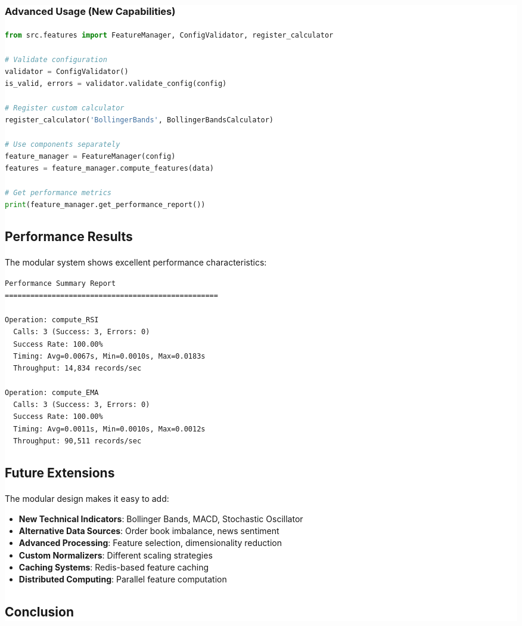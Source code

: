 ### **Advanced Usage (New Capabilities)**
```python
from src.features import FeatureManager, ConfigValidator, register_calculator

# Validate configuration
validator = ConfigValidator()
is_valid, errors = validator.validate_config(config)

# Register custom calculator
register_calculator('BollingerBands', BollingerBandsCalculator)

# Use components separately
feature_manager = FeatureManager(config)
features = feature_manager.compute_features(data)

# Get performance metrics
print(feature_manager.get_performance_report())
```

## Performance Results

The modular system shows excellent performance characteristics:

```
Performance Summary Report
==================================================

Operation: compute_RSI
  Calls: 3 (Success: 3, Errors: 0)
  Success Rate: 100.00%
  Timing: Avg=0.0067s, Min=0.0010s, Max=0.0183s
  Throughput: 14,834 records/sec

Operation: compute_EMA
  Calls: 3 (Success: 3, Errors: 0)
  Success Rate: 100.00%
  Timing: Avg=0.0011s, Min=0.0010s, Max=0.0012s
  Throughput: 90,511 records/sec
```

## Future Extensions

The modular design makes it easy to add:

- **New Technical Indicators**: Bollinger Bands, MACD, Stochastic Oscillator
- **Alternative Data Sources**: Order book imbalance, news sentiment
- **Advanced Processing**: Feature selection, dimensionality reduction
- **Custom Normalizers**: Different scaling strategies
- **Caching Systems**: Redis-based feature caching
- **Distributed Computing**: Parallel feature computation

## Conclusion
